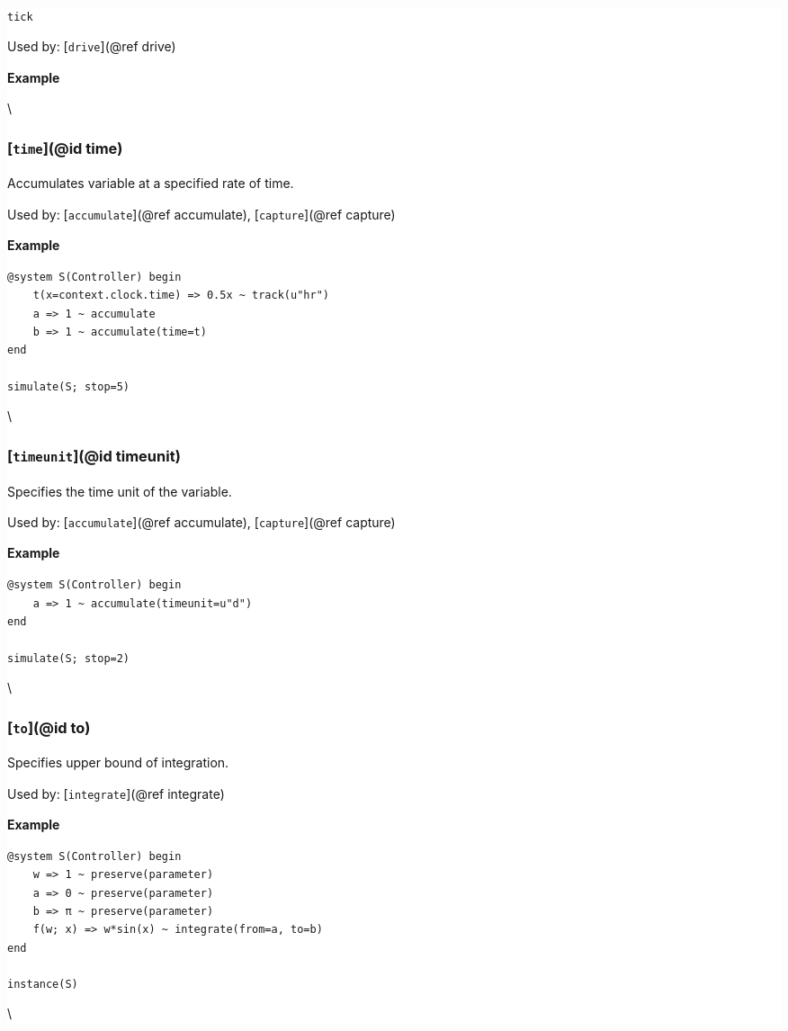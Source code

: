 `tick`

Used by: [`drive`](@ref drive)

**Example**
```@example Cropbox
```
\

### [`time`](@id time)

Accumulates variable at a specified rate of time.

Used by: [`accumulate`](@ref accumulate), [`capture`](@ref capture)

**Example**
```@example Cropbox
@system S(Controller) begin
    t(x=context.clock.time) => 0.5x ~ track(u"hr")
    a => 1 ~ accumulate
    b => 1 ~ accumulate(time=t)
end

simulate(S; stop=5)
```
\

### [`timeunit`](@id timeunit)

Specifies the time unit of the variable.

Used by: [`accumulate`](@ref accumulate), [`capture`](@ref capture)

**Example**
```@example Cropbox
@system S(Controller) begin
    a => 1 ~ accumulate(timeunit=u"d")
end

simulate(S; stop=2)
```
\

### [`to`](@id to)

Specifies upper bound of integration.

Used by: [`integrate`](@ref integrate)

**Example**
```@example Cropbox
@system S(Controller) begin
    w => 1 ~ preserve(parameter)
    a => 0 ~ preserve(parameter)
    b => π ~ preserve(parameter)
    f(w; x) => w*sin(x) ~ integrate(from=a, to=b)
end

instance(S)
```
\
